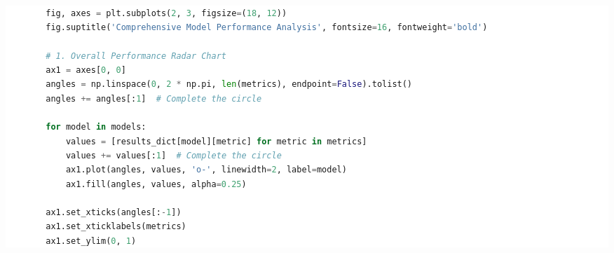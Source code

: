```python
        fig, axes = plt.subplots(2, 3, figsize=(18, 12))
        fig.suptitle('Comprehensive Model Performance Analysis', fontsize=16, fontweight='bold')

        # 1. Overall Performance Radar Chart
        ax1 = axes[0, 0]
        angles = np.linspace(0, 2 * np.pi, len(metrics), endpoint=False).tolist()
        angles += angles[:1]  # Complete the circle

        for model in models:
            values = [results_dict[model][metric] for metric in metrics]
            values += values[:1]  # Complete the circle
            ax1.plot(angles, values, 'o-', linewidth=2, label=model)
            ax1.fill(angles, values, alpha=0.25)

        ax1.set_xticks(angles[:-1])
        ax1.set_xticklabels(metrics)
        ax1.set_ylim(0, 1)

